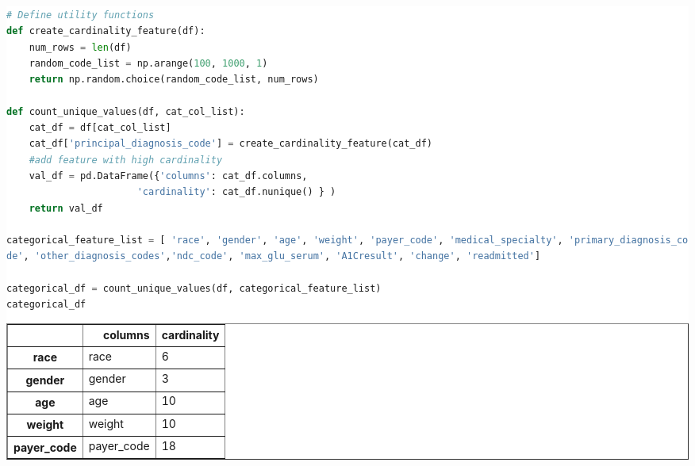  </tbody>
</table>
</div>



```python
# Define utility functions
def create_cardinality_feature(df):
    num_rows = len(df)
    random_code_list = np.arange(100, 1000, 1)
    return np.random.choice(random_code_list, num_rows)

def count_unique_values(df, cat_col_list):
    cat_df = df[cat_col_list]
    cat_df['principal_diagnosis_code'] = create_cardinality_feature(cat_df)
    #add feature with high cardinality
    val_df = pd.DataFrame({'columns': cat_df.columns,
                       'cardinality': cat_df.nunique() } )
    return val_df

categorical_feature_list = [ 'race', 'gender', 'age', 'weight', 'payer_code', 'medical_specialty', 'primary_diagnosis_code', 'other_diagnosis_codes','ndc_code', 'max_glu_serum', 'A1Cresult', 'change', 'readmitted']

categorical_df = count_unique_values(df, categorical_feature_list)
categorical_df
```




<div>
<table border="1" class="dataframe">
  <thead>
    <tr style="text-align: right;">
      <th></th>
      <th>columns</th>
      <th>cardinality</th>
    </tr>
  </thead>
  <tbody>
    <tr>
      <th>race</th>
      <td>race</td>
      <td>6</td>
    </tr>
    <tr>
      <th>gender</th>
      <td>gender</td>
      <td>3</td>
    </tr>
    <tr>
      <th>age</th>
      <td>age</td>
      <td>10</td>
    </tr>
    <tr>
      <th>weight</th>
      <td>weight</td>
      <td>10</td>
    </tr>
    <tr>
      <th>payer_code</th>
      <td>payer_code</td>
      <td>18</td>
    </tr>